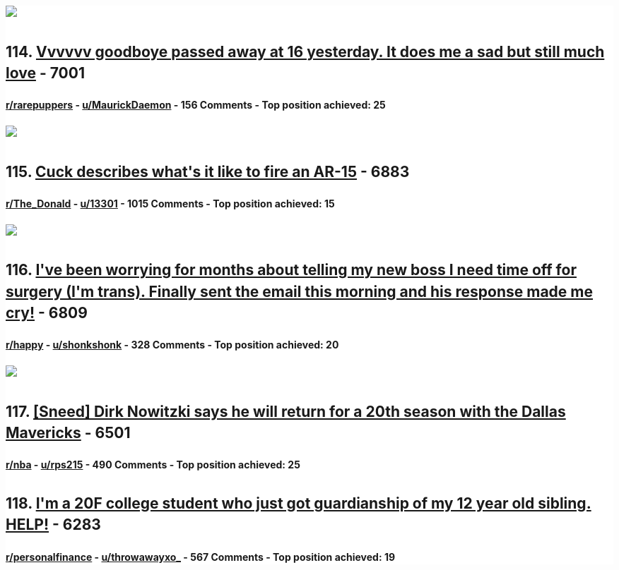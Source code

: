 <a href="https://i.redd.it/qv2ksmg7h8ry.jpg"><img src="https://b.thumbs.redditmedia.com/DQf2a4JZcLlzHrznImU9a-LG-BQ1cRJKeL9iWqkT1Zo.jpg"></img></a>

## 114. [Vvvvvv goodboye passed away at 16 yesterday. It does me a sad but still much love](http://reddit.com/r/rarepuppers/comments/6561jp/vvvvvv_goodboye_passed_away_at_16_yesterday_it/) - 7001
#### [r/rarepuppers](http://reddit.com/r/rarepuppers) - [u/MaurickDaemon](http://reddit.com/u/MaurickDaemon) - 156 Comments - Top position achieved: 25

<a href="https://i.redd.it/qlq7bnd86cry.jpg"><img src="https://a.thumbs.redditmedia.com/JMlBHyxtZutdF0nJQ3tW9UXO1KlG7IAnfFdM4VCS914.jpg"></img></a>

## 115. [Cuck describes what's it like to fire an AR-15](http://reddit.com/r/The_Donald/comments/654n3x/cuck_describes_whats_it_like_to_fire_an_ar15/) - 6883
#### [r/The_Donald](http://reddit.com/r/The_Donald) - [u/13301](http://reddit.com/u/13301) - 1015 Comments - Top position achieved: 15

<a href="http://i.magaimg.net/img/d3f.jpg"><img src="https://b.thumbs.redditmedia.com/HdN4TkVZJcjmIURkQLgTNGyvkl5y9xmcTCVtWdwEcJo.jpg"></img></a>

## 116. [I've been worrying for months about telling my new boss I need time off for surgery (I'm trans). Finally sent the email this morning and his response made me cry!](http://reddit.com/r/happy/comments/651yxm/ive_been_worrying_for_months_about_telling_my_new/) - 6809
#### [r/happy](http://reddit.com/r/happy) - [u/shonkshonk](http://reddit.com/u/shonkshonk) - 328 Comments - Top position achieved: 20

<a href="http://imgur.com/8J1NZq4"><img src="https://a.thumbs.redditmedia.com/ygw2o29sHUmLf5X94DLAn1okGGZJ7qxUIXOrdKVyBU0.jpg"></img></a>

## 117. [[Sneed] Dirk Nowitzki says he will return for a 20th season with the Dallas Mavericks](http://reddit.com/r/nba/comments/656ztz/sneed_dirk_nowitzki_says_he_will_return_for_a/) - 6501
#### [r/nba](http://reddit.com/r/nba) - [u/rps215](http://reddit.com/u/rps215) - 490 Comments - Top position achieved: 25

## 118. [I'm a 20F college student who just got guardianship of my 12 year old sibling. HELP!](http://reddit.com/r/personalfinance/comments/6534gm/im_a_20f_college_student_who_just_got/) - 6283
#### [r/personalfinance](http://reddit.com/r/personalfinance) - [u/throwawayxo_](http://reddit.com/u/throwawayxo_) - 567 Comments - Top position achieved: 19
